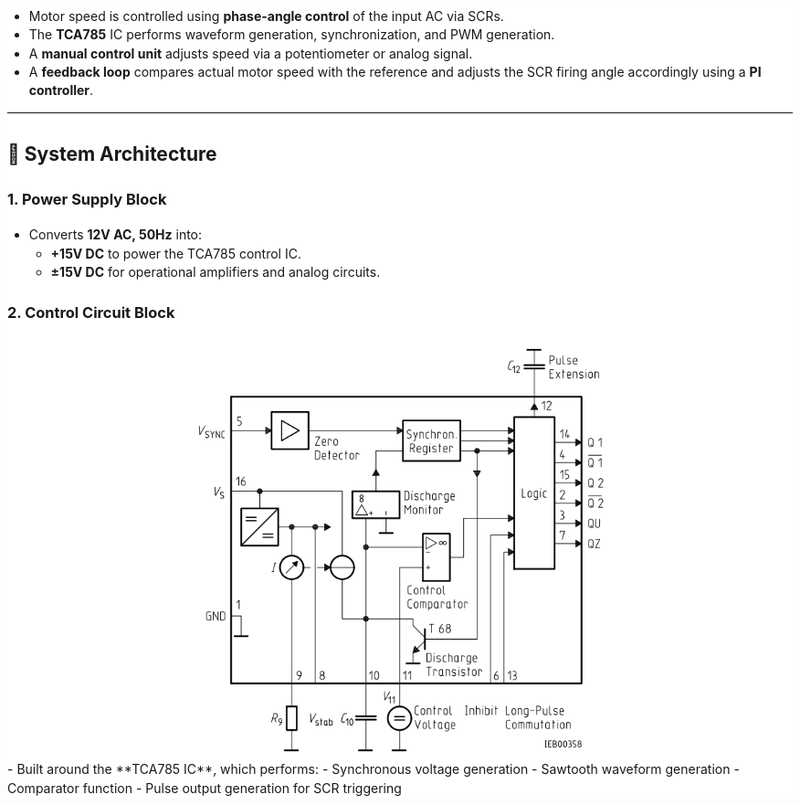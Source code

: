 </div>


- Motor speed is controlled using **phase-angle control** of the input AC via SCRs.
- The **TCA785** IC performs waveform generation, synchronization, and PWM generation.
- A **manual control unit** adjusts speed via a potentiometer or analog signal.
- A **feedback loop** compares actual motor speed with the reference and adjusts the SCR firing angle accordingly using a **PI controller**.

---

## 🧩 System Architecture

### 1. **Power Supply Block**

- Converts **12V AC, 50Hz** into:
  - **+15V DC** to power the TCA785 control IC.
  - **±15V DC** for operational amplifiers and analog circuits.

### 2. **Control Circuit Block**
<div align="center">
  <img src="images/tca785.png" alt="tca785" width="500">
</div>
- Built around the **TCA785 IC**, which performs:
  - Synchronous voltage generation
  - Sawtooth waveform generation
  - Comparator function
  - Pulse output generation for SCR triggering
